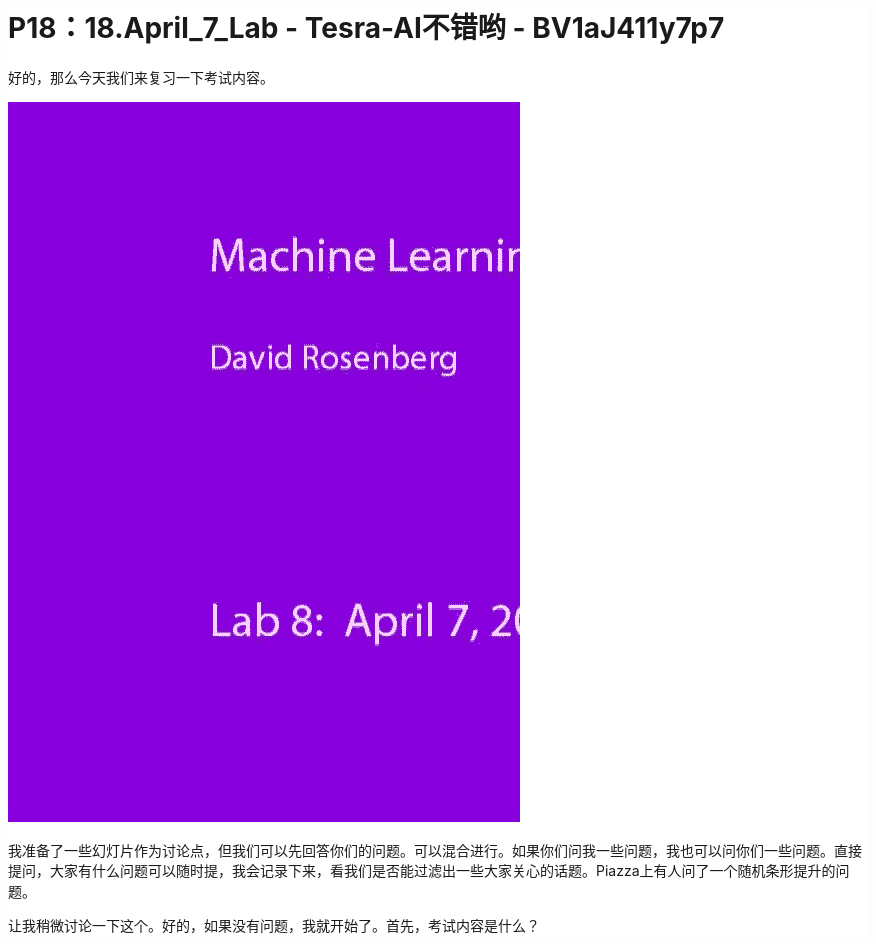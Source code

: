 # P18：18.April_7_Lab - Tesra-AI不错哟 - BV1aJ411y7p7

好的，那么今天我们来复习一下考试内容。

![](img/55ef068c4de41e6f6dd13f58bee99903_1.png)

我准备了一些幻灯片作为讨论点，但我们可以先回答你们的问题。可以混合进行。如果你们问我一些问题，我也可以问你们一些问题。直接提问，大家有什么问题可以随时提，我会记录下来，看我们是否能过滤出一些大家关心的话题。Piazza上有人问了一个随机条形提升的问题。

让我稍微讨论一下这个。好的，如果没有问题，我就开始了。首先，考试内容是什么？
